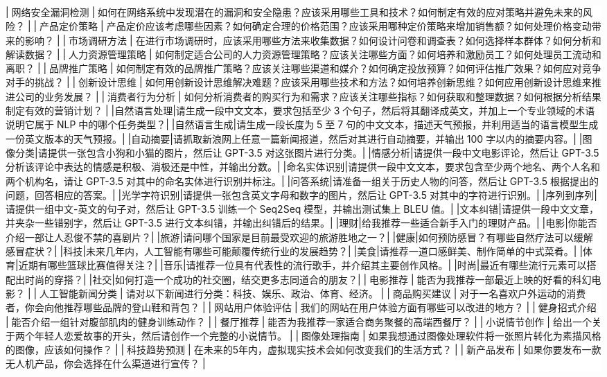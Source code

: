 | 网络安全漏洞检测                | 如何在网络系统中发现潜在的漏洞和安全隐患？应该采用哪些工具和技术？如何制定有效的应对策略并避免未来的风险？                                      |
| 产品定价策略                    | 产品定价应该考虑哪些因素？如何确定合理的价格范围？应该采用哪种定价策略来增加销售额？如何处理价格变动带来的影响？                                |
| 市场调研方法                    | 在进行市场调研时，应该采用哪些方法来收集数据？如何设计问卷和调查表？如何选择样本群体？如何分析和解读数据？                                       |
| 人力资源管理策略                | 如何制定适合公司的人力资源管理策略？应该关注哪些方面？如何培养和激励员工？如何处理员工流动和离职？                                            |
| 品牌推广策略                    | 如何制定有效的品牌推广策略？应该关注哪些渠道和媒介？如何确定投放预算？如何评估推广效果？如何应对竞争对手的挑战？                               |
| 创新设计思维                    | 如何用创新设计思维解决难题？应该采用哪些技术和方法？如何培养创新思维？如何应用创新设计思维来推进公司的业务发展？                              |
| 消费者行为分析                  | 如何分析消费者的购买行为和需求？应该关注哪些指标？如何获取和整理数据？如何根据分析结果制定有效的营销计划？                                     |
|自然语言处理|请生成一段中文文本，要求包括至少 3 个句子，然后将其翻译成英文，并加上一个专业领域的术语说明它属于 NLP 中的哪个任务类型？|
|自然语言生成|请生成一段长度为 5 至 7 句的中文文本，描述天气预报，并利用适当的语言模型生成一份英文版本的天气预报。|
|自动摘要|请抓取新浪网上任意一篇新闻报道，然后对其进行自动摘要，并输出 100 字以内的摘要内容。|
|图像分类|请提供一张包含小狗和小猫的图片，然后让 GPT-3.5 对这张图片进行分类。|
|情感分析|请提供一段中文电影评论，然后让 GPT-3.5 分析该评论中表达的情感是积极、消极还是中性，并输出分数。|
|命名实体识别|请提供一段中文文本，要求包含至少两个地名、两个人名和两个机构名，请让 GPT-3.5 对其中的命名实体进行识别并标注。|
|问答系统|请准备一组关于历史人物的问答，然后让 GPT-3.5 根据提出的问题，回答相应的答案。|
|光学字符识别|请提供一张包含英文字母和数字的图片，然后让 GPT-3.5 对其中的字符进行识别。|
|序列到序列|请提供一组中文-英文的句子对，然后让 GPT-3.5 训练一个 Seq2Seq 模型，并输出测试集上 BLEU 值。|
|文本纠错|请提供一段中文文章，并夹杂一些错别字，然后让 GPT-3.5 进行文本纠错，并输出纠错后的结果。|
|理财|给我推荐一些适合新手入门的理财产品。|
|电影|你能否介绍一部让人忍俊不禁的喜剧片？|
|旅游|请问哪个国家是目前最受欢迎的旅游胜地之一？|
|健康|如何预防感冒？有哪些自然疗法可以缓解感冒症状？|
|科技|未来几年内，人工智能有哪些可能颠覆传统行业的发展趋势？|
|美食|请推荐一道口感鲜美、制作简单的中式菜肴。|
|体育|近期有哪些篮球比赛值得关注？|
|音乐|请推荐一位具有代表性的流行歌手，并介绍其主要创作风格。|
|时尚|最近有哪些流行元素可以搭配出时尚的穿搭？|
|社交|如何打造一个成功的社交圈，结交更多志同道合的朋友？|
| 电影推荐                                    | 能否为我推荐一部最近上映的好看的科幻电影？                                                                       |
| 人工智能新闻分类                                | 请对以下新闻进行分类：科技、娱乐、政治、体育、经济。                                                      |
| 商品购买建议                                  | 对于一名喜欢户外运动的消费者，你会向他推荐哪些品牌的登山鞋和背包？                                                |
| 网站用户体验评估                                | 我们的网站在用户体验方面有哪些可以改进的地方？                                                               |
| 健身招式介绍                                  | 能否介绍一组针对腹部肌肉的健身训练动作？                                                                        |
| 餐厅推荐                                    | 能否为我推荐一家适合商务聚餐的高端西餐厅？                                                                       |
| 小说情节创作                                  | 给出一个关于两个年轻人恋爱故事的开头，然后请创作一个完整的小说情节。                                                  |
| 图像处理指南                                  | 如果我想通过图像处理软件将一张照片转化为素描风格的图像，应该如何操作？                                               |
| 科技趋势预测                                  | 在未来的5年内，虚拟现实技术会如何改变我们的生活方式？                                                          |
| 新产品发布                                  | 如果你要发布一款无人机产品，你会选择在什么渠道进行宣传？                                                       |